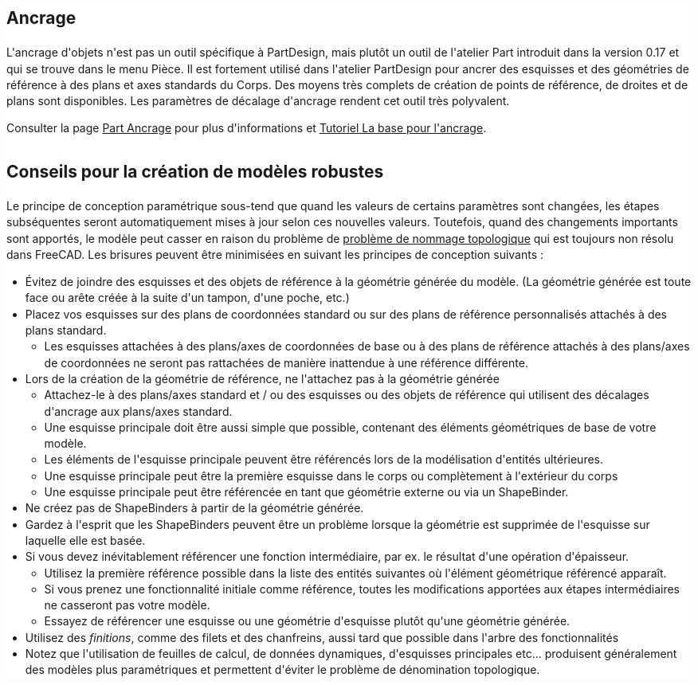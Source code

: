 ## Ancrage

L\'ancrage d\'objets n\'est pas un outil spécifique à PartDesign, mais plutôt un outil de l\'atelier Part introduit dans la version 0.17 et qui se trouve dans le menu Pièce. Il est fortement utilisé dans l\'atelier PartDesign pour ancrer des esquisses et des géométries de référence à des plans et axes standards du Corps. Des moyens très complets de création de points de référence, de droites et de plans sont disponibles. Les paramètres de décalage d\'ancrage rendent cet outil très polyvalent.

Consulter la page [Part Ancrage](Part_EditAttachment/fr.md) pour plus d\'informations et [Tutoriel La base pour l\'ancrage](Basic_Attachment_Tutorial/fr.md).

## Conseils pour la création de modèles robustes 

Le principe de conception paramétrique sous-tend que quand les valeurs de certains paramètres sont changées, les étapes subséquentes seront automatiquement mises à jour selon ces nouvelles valeurs. Toutefois, quand des changements importants sont apportés, le modèle peut casser en raison du problème de [problème de nommage topologique](topological_naming_problem.md) qui est toujours non résolu dans FreeCAD. Les brisures peuvent être minimisées en suivant les principes de conception suivants :

-   Évitez de joindre des esquisses et des objets de référence à la géométrie générée du modèle. (La géométrie générée est toute face ou arête créée à la suite d\'un tampon, d\'une poche, etc.)
-   Placez vos esquisses sur des plans de coordonnées standard ou sur des plans de référence personnalisés attachés à des plans standard.
    -   Les esquisses attachées à des plans/axes de coordonnées de base ou à des plans de référence attachés à des plans/axes de coordonnées ne seront pas rattachées de manière inattendue à une référence différente.
-   Lors de la création de la géométrie de référence, ne l\'attachez pas à la géométrie générée
    -   Attachez-le à des plans/axes standard et / ou des esquisses ou des objets de référence qui utilisent des décalages d\'ancrage aux plans/axes standard.
    -   Une esquisse principale doit être aussi simple que possible, contenant des éléments géométriques de base de votre modèle.
    -   Les éléments de l\'esquisse principale peuvent être référencés lors de la modélisation d\'entités ultérieures.
    -   Une esquisse principale peut être la première esquisse dans le corps ou complètement à l\'extérieur du corps
    -   Une esquisse principale peut être référencée en tant que géométrie externe ou via un ShapeBinder.
-   Ne créez pas de ShapeBinders à partir de la géométrie générée.
-   Gardez à l\'esprit que les ShapeBinders peuvent être un problème lorsque la géométrie est supprimée de l\'esquisse sur laquelle elle est basée.
-   Si vous devez inévitablement référencer une fonction intermédiaire, par ex. le résultat d\'une opération d\'épaisseur.
    -   Utilisez la première référence possible dans la liste des entités suivantes où l\'élément géométrique référencé apparaît.
    -   Si vous prenez une fonctionnalité initiale comme référence, toutes les modifications apportées aux étapes intermédiaires ne casseront pas votre modèle.
    -   Essayez de référencer une esquisse ou une géométrie d\'esquisse plutôt qu\'une géométrie générée.
-   Utilisez des *finitions*, comme des filets et des chanfreins, aussi tard que possible dans l\'arbre des fonctionnalités
-   Notez que l\'utilisation de feuilles de calcul, de données dynamiques, d\'esquisses principales etc\... produisent généralement des modèles plus paramétriques et permettent d\'éviter le problème de dénomination topologique.

